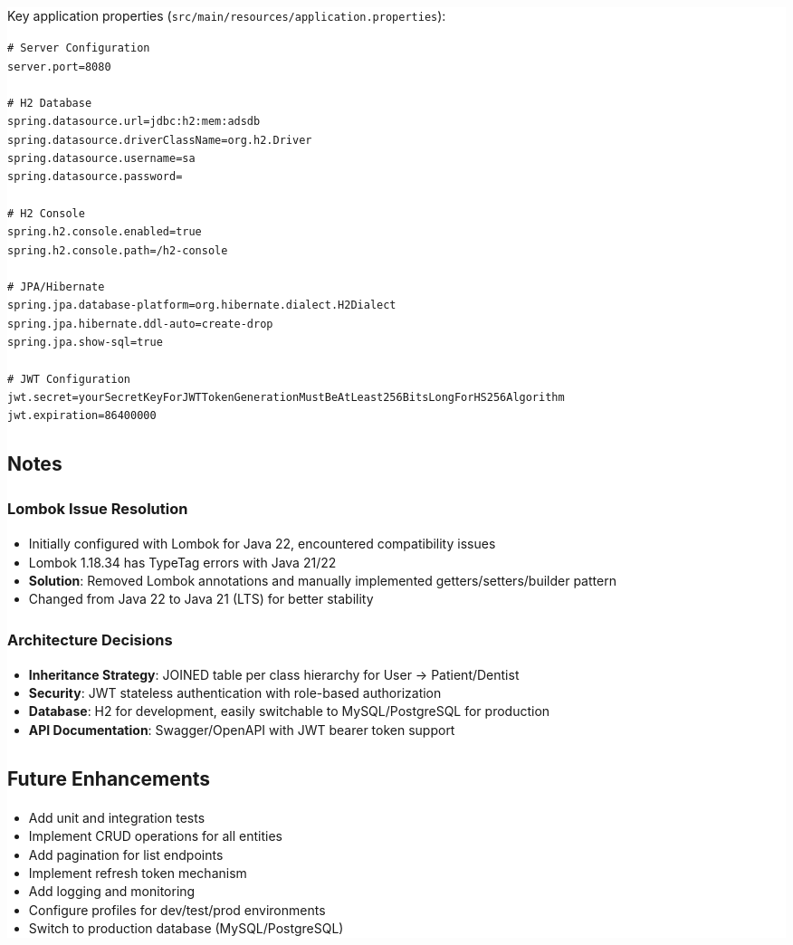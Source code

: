 Key application properties (`src/main/resources/application.properties`):

```properties
# Server Configuration
server.port=8080

# H2 Database
spring.datasource.url=jdbc:h2:mem:adsdb
spring.datasource.driverClassName=org.h2.Driver
spring.datasource.username=sa
spring.datasource.password=

# H2 Console
spring.h2.console.enabled=true
spring.h2.console.path=/h2-console

# JPA/Hibernate
spring.jpa.database-platform=org.hibernate.dialect.H2Dialect
spring.jpa.hibernate.ddl-auto=create-drop
spring.jpa.show-sql=true

# JWT Configuration
jwt.secret=yourSecretKeyForJWTTokenGenerationMustBeAtLeast256BitsLongForHS256Algorithm
jwt.expiration=86400000
```

## Notes

### Lombok Issue Resolution

- Initially configured with Lombok for Java 22, encountered compatibility issues
- Lombok 1.18.34 has TypeTag errors with Java 21/22
- **Solution**: Removed Lombok annotations and manually implemented getters/setters/builder pattern
- Changed from Java 22 to Java 21 (LTS) for better stability

### Architecture Decisions

- **Inheritance Strategy**: JOINED table per class hierarchy for User → Patient/Dentist
- **Security**: JWT stateless authentication with role-based authorization
- **Database**: H2 for development, easily switchable to MySQL/PostgreSQL for production
- **API Documentation**: Swagger/OpenAPI with JWT bearer token support

## Future Enhancements

- Add unit and integration tests
- Implement CRUD operations for all entities
- Add pagination for list endpoints
- Implement refresh token mechanism
- Add logging and monitoring
- Configure profiles for dev/test/prod environments
- Switch to production database (MySQL/PostgreSQL)
